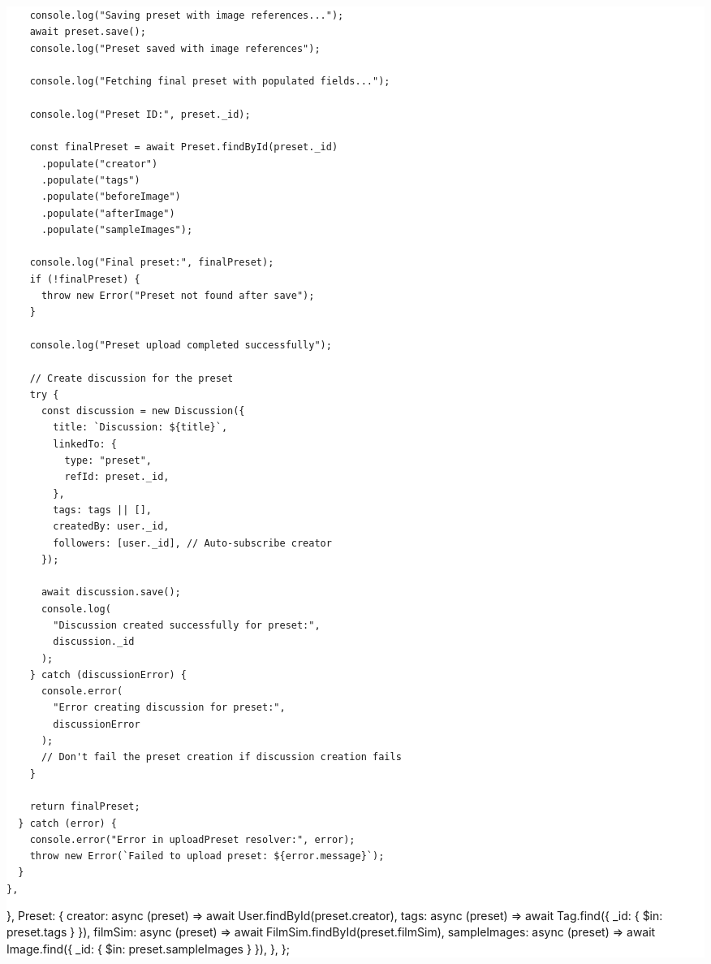         console.log("Saving preset with image references...");
        await preset.save();
        console.log("Preset saved with image references");

        console.log("Fetching final preset with populated fields...");

        console.log("Preset ID:", preset._id);

        const finalPreset = await Preset.findById(preset._id)
          .populate("creator")
          .populate("tags")
          .populate("beforeImage")
          .populate("afterImage")
          .populate("sampleImages");

        console.log("Final preset:", finalPreset);
        if (!finalPreset) {
          throw new Error("Preset not found after save");
        }

        console.log("Preset upload completed successfully");

        // Create discussion for the preset
        try {
          const discussion = new Discussion({
            title: `Discussion: ${title}`,
            linkedTo: {
              type: "preset",
              refId: preset._id,
            },
            tags: tags || [],
            createdBy: user._id,
            followers: [user._id], // Auto-subscribe creator
          });

          await discussion.save();
          console.log(
            "Discussion created successfully for preset:",
            discussion._id
          );
        } catch (discussionError) {
          console.error(
            "Error creating discussion for preset:",
            discussionError
          );
          // Don't fail the preset creation if discussion creation fails
        }

        return finalPreset;
      } catch (error) {
        console.error("Error in uploadPreset resolver:", error);
        throw new Error(`Failed to upload preset: ${error.message}`);
      }
    },
  },
  Preset: {
    creator: async (preset) => await User.findById(preset.creator),
    tags: async (preset) => await Tag.find({ _id: { $in: preset.tags } }),
    filmSim: async (preset) => await FilmSim.findById(preset.filmSim),
    sampleImages: async (preset) =>
      await Image.find({ _id: { $in: preset.sampleImages } }),
  },
};
